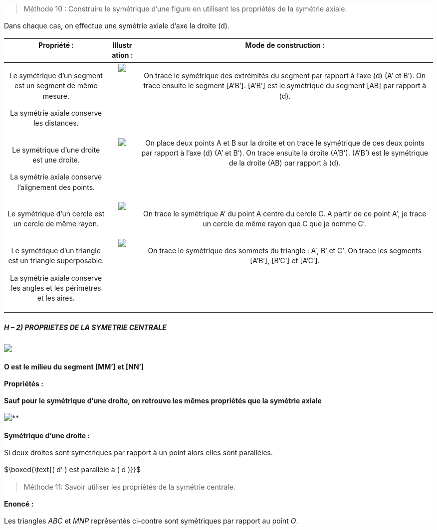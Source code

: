 




>Méthode 10 : Construire le symétrique d’une figure en utilisant les propriétés de la symétrie axiale.

Dans chaque cas, on effectue une symétrie axiale d’axe la droite (d).


|Propriété :|Illustration :|Mode de construction :|
| :-: | :-: | :-: |
|<p></p><p>Le symétrique d’un segment est un segment de même mesure.</p><p></p><p>La symétrie axiale conserve les distances.</p>|![](@attachment/Aspose.Words.ee248f20-7459-49c8-8afe-3bb0bae8dbff.049.png)|<p></p><p>On trace le symétrique des extrémités du segment par rapport à l’axe (d) (A’ et B’). On trace ensuite le segment [A’B’]. [A’B’] est le symétrique du segment [AB] par rapport à (d).</p>|
|<p></p><p>Le symétrique d’une droite est une droite.</p><p></p><p>La symétrie axiale conserve l’alignement des points.</p>|![](@attachment/Aspose.Words.ee248f20-7459-49c8-8afe-3bb0bae8dbff.050.png)|On place deux points A et B sur la droite et on trace le symétrique de ces deux points par rapport à l’axe (d) (A’ et B’). On trace ensuite la droite (A’B’). (A’B’) est le symétrique de la droite (AB) par rapport à (d).|
|<p></p><p>Le symétrique d’un cercle est un cercle de même rayon.</p>|![](@attachment/Aspose.Words.ee248f20-7459-49c8-8afe-3bb0bae8dbff.051.png)|<p></p><p>On trace le symétrique A’ du point A centre du cercle C. A partir de ce point A’, je trace un cercle de même rayon que C que je nomme C’.</p>|
|<p></p><p>Le symétrique d’un triangle est un triangle superposable.</p><p></p><p>La symétrie axiale conserve les angles et les périmètres et les aires.</p>|![](@attachment/Aspose.Words.ee248f20-7459-49c8-8afe-3bb0bae8dbff.052.png)|<p></p><p>On trace le symétrique des sommets du triangle : A’, B’ et C’. On trace les segments [A’B’], [B’C’] et [A’C’].</p>|








##### H – 2)  PROPRIETES DE LA SYMETRIE CENTRALE
![](@attachment/Aspose.Words.ee248f20-7459-49c8-8afe-3bb0bae8dbff.053.png)


**O est le milieu du segment  [MM’]  et  [NN’]**

**Propriétés :**  

**Sauf pour le symétrique d’une droite, on retrouve les mêmes propriétés que la symétrie axiale**

![](@attachment/Aspose.Words.ee248f20-7459-49c8-8afe-3bb0bae8dbff.054.png)**       

**Symétrique d’une droite :**         

Si deux droites sont symétriques par rapport à un point alors elles sont parallèles.     



$\boxed{\text{( d’ )  est parallèle à  ( d )}}$















>Méthode 11: Savoir utiliser les propriétés de la symétrie centrale.

**Enoncé :** 

Les triangles $ABC$ et $MNP$ représentés ci-contre sont symétriques par rapport au point $O$.
